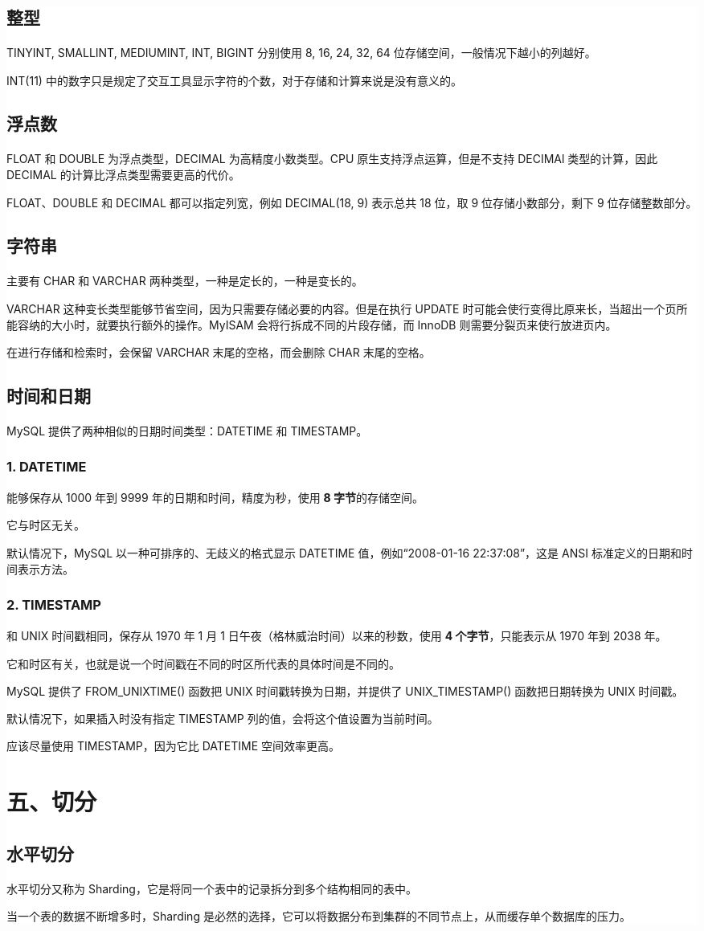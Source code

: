 ## 整型

TINYINT, SMALLINT, MEDIUMINT, INT, BIGINT 分别使用 8, 16, 24, 32, 64 位存储空间，一般情况下越小的列越好。

INT(11) 中的数字只是规定了交互工具显示字符的个数，对于存储和计算来说是没有意义的。

## 浮点数

FLOAT 和 DOUBLE 为浮点类型，DECIMAL 为高精度小数类型。CPU 原生支持浮点运算，但是不支持 DECIMAl 类型的计算，因此 DECIMAL 的计算比浮点类型需要更高的代价。

FLOAT、DOUBLE 和 DECIMAL 都可以指定列宽，例如 DECIMAL(18, 9) 表示总共 18 位，取 9 位存储小数部分，剩下 9 位存储整数部分。

## 字符串

主要有 CHAR 和 VARCHAR 两种类型，一种是定长的，一种是变长的。

VARCHAR 这种变长类型能够节省空间，因为只需要存储必要的内容。但是在执行 UPDATE 时可能会使行变得比原来长，当超出一个页所能容纳的大小时，就要执行额外的操作。MyISAM 会将行拆成不同的片段存储，而 InnoDB 则需要分裂页来使行放进页内。

在进行存储和检索时，会保留 VARCHAR 末尾的空格，而会删除 CHAR 末尾的空格。

## 时间和日期

MySQL 提供了两种相似的日期时间类型：DATETIME 和 TIMESTAMP。

### 1. DATETIME

能够保存从 1000 年到 9999 年的日期和时间，精度为秒，使用 **8 字节**的存储空间。

它与时区无关。

默认情况下，MySQL 以一种可排序的、无歧义的格式显示 DATETIME 值，例如“2008-01-16 22<span>:</span>37<span>:</span>08”，这是 ANSI 标准定义的日期和时间表示方法。

### 2. TIMESTAMP

和 UNIX 时间戳相同，保存从 1970 年 1 月 1 日午夜（格林威治时间）以来的秒数，使用 **4 个字节**，只能表示从 1970 年到 2038 年。

它和时区有关，也就是说一个时间戳在不同的时区所代表的具体时间是不同的。

MySQL 提供了 FROM_UNIXTIME() 函数把 UNIX 时间戳转换为日期，并提供了 UNIX_TIMESTAMP() 函数把日期转换为 UNIX 时间戳。

默认情况下，如果插入时没有指定 TIMESTAMP 列的值，会将这个值设置为当前时间。

应该尽量使用 TIMESTAMP，因为它比 DATETIME 空间效率更高。

# 五、切分

## 水平切分

水平切分又称为 Sharding，它是将同一个表中的记录拆分到多个结构相同的表中。

当一个表的数据不断增多时，Sharding 是必然的选择，它可以将数据分布到集群的不同节点上，从而缓存单个数据库的压力。
